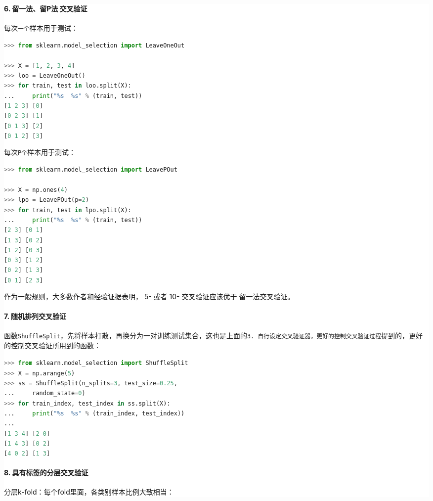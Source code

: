 #### 6. 留一法、留P法 交叉验证

每次`一个`样本用于测试：

```python
>>> from sklearn.model_selection import LeaveOneOut

>>> X = [1, 2, 3, 4]
>>> loo = LeaveOneOut()
>>> for train, test in loo.split(X):
...     print("%s  %s" % (train, test))
[1 2 3] [0]
[0 2 3] [1]
[0 1 3] [2]
[0 1 2] [3]
```

每次`P个`样本用于测试：

```python
>>> from sklearn.model_selection import LeavePOut

>>> X = np.ones(4)
>>> lpo = LeavePOut(p=2)
>>> for train, test in lpo.split(X):
...     print("%s  %s" % (train, test))
[2 3] [0 1]
[1 3] [0 2]
[1 2] [0 3]
[0 3] [1 2]
[0 2] [1 3]
[0 1] [2 3]
```

作为一般规则，大多数作者和经验证据表明， 5- 或者 10- 交叉验证应该优于 留一法交叉验证。

#### 7. 随机排列交叉验证

函数`ShuffleSplit`，先将样本打散，再换分为一对训练测试集合，这也是上面的`3. 自行设定交叉验证器，更好的控制交叉验证过程`提到的，更好的控制交叉验证所用到的函数：

```python
>>> from sklearn.model_selection import ShuffleSplit
>>> X = np.arange(5)
>>> ss = ShuffleSplit(n_splits=3, test_size=0.25,
...     random_state=0)
>>> for train_index, test_index in ss.split(X):
...     print("%s  %s" % (train_index, test_index))
...
[1 3 4] [2 0]
[1 4 3] [0 2]
[4 0 2] [1 3]
```

#### 8. 具有标签的分层交叉验证

分层k-fold：每个fold里面，各类别样本比例大致相当：
